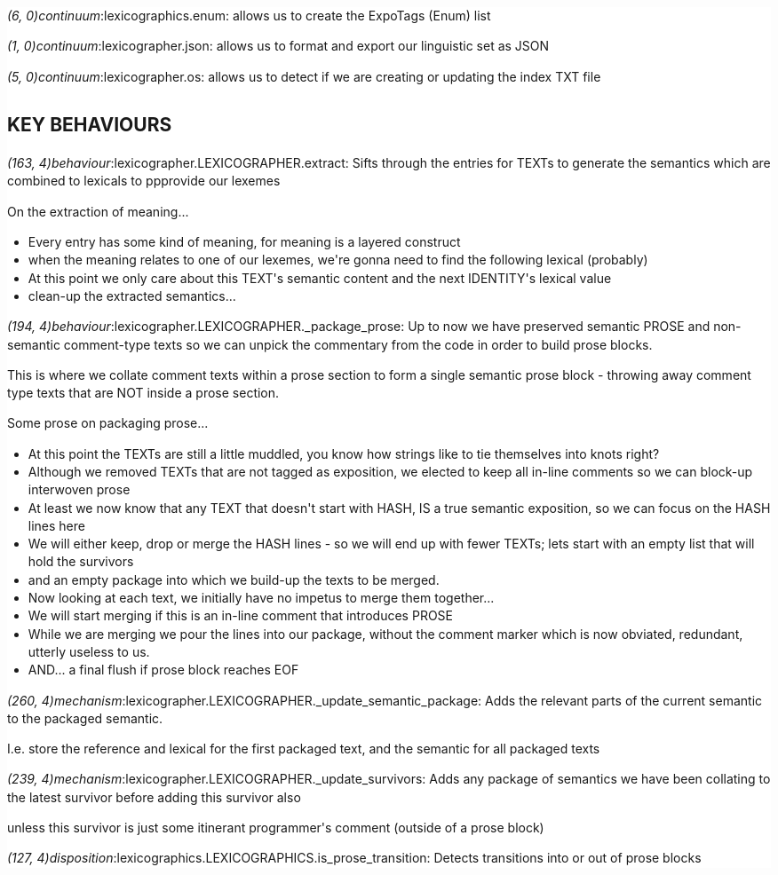 _(6, 0)continuum_:lexicographics.enum: allows us to create the ExpoTags (Enum) list

_(1, 0)continuum_:lexicographer.json: allows us to format and export our linguistic set as JSON

_(5, 0)continuum_:lexicographer.os: allows us to detect if we are creating or updating the index TXT file

## KEY BEHAVIOURS

_(163, 4)behaviour_:lexicographer.LEXICOGRAPHER.extract: Sifts through the entries for TEXTs to generate the semantics which are combined to lexicals to ppprovide our lexemes

 On the extraction of meaning...

- Every entry has some kind of meaning, for meaning is a layered construct
- when the meaning relates to one of our lexemes, we're gonna need to find the following lexical (probably)
- At this point we only care about this TEXT's semantic content and the next IDENTITY's lexical value
- clean-up the extracted semantics...

_(194, 4)behaviour_:lexicographer.LEXICOGRAPHER._package_prose: Up to now we have preserved semantic PROSE and non-semantic comment-type texts so we can unpick the commentary from the code in order to build prose blocks.

This is where we collate comment texts within a prose section to form a single semantic prose block - throwing away comment type texts that are NOT inside a prose section.

 Some prose on packaging prose...

- At this point the TEXTs are still a little muddled, you know how strings like to tie themselves into knots right?
- Although we removed TEXTs that are not tagged as exposition, we elected to keep all in-line comments so we can block-up interwoven prose
- At least we now know that any TEXT that doesn't start with HASH, IS a true semantic exposition, so we can focus on the HASH lines here
- We will either keep, drop or merge the HASH lines - so we will end up with fewer TEXTs; lets start with an empty list that will hold the survivors
- and an empty package into which we build-up the texts to be merged.
- Now looking at each text, we initially have no impetus to merge them together...
- We will start merging if this is an in-line comment that introduces PROSE
- While we are merging we pour the lines into our package, without the comment marker which is now obviated, redundant, utterly useless to us.
- AND... a final flush if prose block reaches EOF

_(260, 4)mechanism_:lexicographer.LEXICOGRAPHER._update_semantic_package: Adds the relevant parts of the current semantic to the packaged semantic.

I.e. store the reference and lexical for the first packaged text, and the semantic for all packaged texts

_(239, 4)mechanism_:lexicographer.LEXICOGRAPHER._update_survivors: Adds any package of semantics we have been collating to the latest survivor before adding this survivor also

unless this survivor is just  some itinerant programmer's comment (outside of a prose block)

_(127, 4)disposition_:lexicographics.LEXICOGRAPHICS.is_prose_transition: Detects transitions into or out of prose blocks
